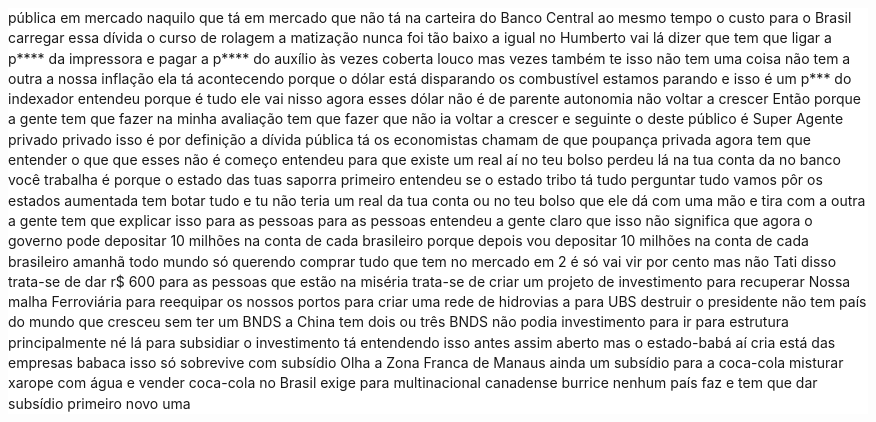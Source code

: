 pública em mercado naquilo que tá em
mercado que não tá na carteira do Banco
Central ao mesmo tempo o custo para o
Brasil carregar essa dívida o curso de
rolagem a matização nunca foi tão baixo
a igual no Humberto vai lá dizer que tem
que ligar a p**** da impressora e pagar
a p**** do auxílio às vezes coberta
louco mas vezes também te isso não tem
uma coisa não tem
a outra a nossa inflação ela tá
acontecendo porque o dólar está
disparando os combustível estamos
parando
e isso é um p*** do indexador entendeu
porque é tudo ele vai nisso agora esses
dólar não é de parente autonomia não
voltar a crescer Então porque a gente
tem que fazer na minha avaliação tem que
fazer que não ia voltar a crescer e
seguinte o deste público é Super Agente
privado privado isso é por definição a
dívida pública tá os economistas chamam
de que poupança privada agora tem que
entender o que que esses não é começo
entendeu para que existe um real aí no
teu bolso perdeu lá na tua conta da no
banco você trabalha é porque o estado
das tuas saporra primeiro entendeu se o
estado tribo tá tudo perguntar tudo
vamos pôr os estados aumentada tem botar
tudo e tu não teria um real da tua conta
ou no teu bolso que ele dá com uma mão e
tira com a outra a gente tem que
explicar isso para as pessoas para as
pessoas entendeu a gente claro que isso
não significa que agora o governo pode
depositar 10 milhões na conta de cada
brasileiro porque depois vou depositar
10 milhões na conta de cada brasileiro
amanhã todo mundo só querendo comprar
tudo que tem no mercado em 2
é só vai vir por cento mas não Tati
disso trata-se de dar r$ 600 para as
pessoas que estão na miséria trata-se de
criar um projeto de investimento para
recuperar Nossa malha Ferroviária para
reequipar os nossos portos para criar
uma rede de hidrovias a para UBS
destruir o presidente não tem país do
mundo que cresceu sem ter um BNDS a
China tem dois ou três BNDS não podia
investimento para ir para estrutura
principalmente né lá para subsidiar o
investimento tá entendendo isso antes
assim aberto mas o estado-babá aí cria
está das empresas babaca isso só
sobrevive com subsídio Olha a Zona
Franca de Manaus ainda um subsídio para
a coca-cola misturar xarope com água e
vender coca-cola no Brasil exige para
multinacional canadense burrice nenhum
país faz
e tem que dar subsídio primeiro novo uma